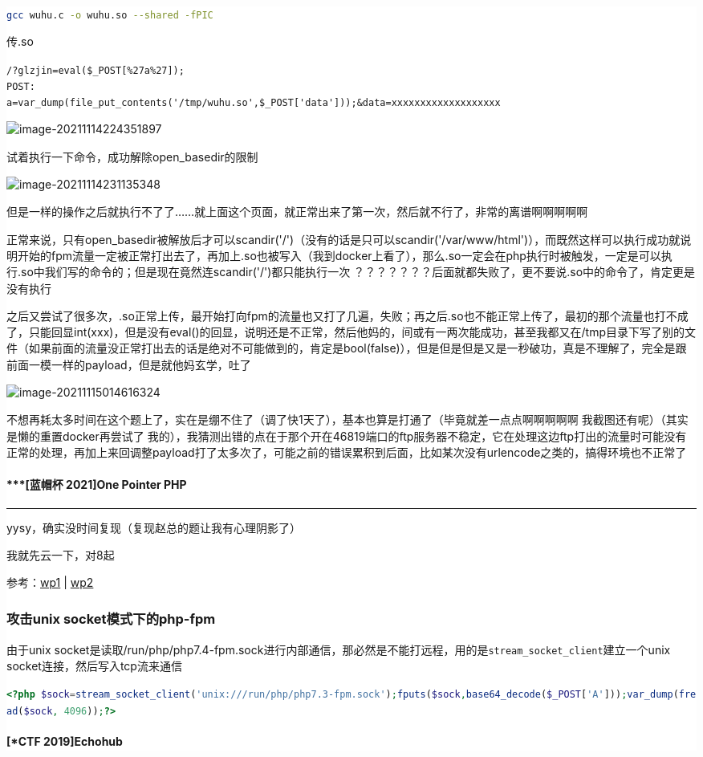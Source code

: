 ```bash
gcc wuhu.c -o wuhu.so --shared -fPIC
```

传.so

```
/?glzjin=eval($_POST[%27a%27]);
POST:
a=var_dump(file_put_contents('/tmp/wuhu.so',$_POST['data']));&data=xxxxxxxxxxxxxxxxxxx
```

![image-20211114224351897](https://raw.githubusercontent.com/AmiaaaZ/ImageOverCloud/master/wpImg/image-20211114224351897.png)

试着执行一下命令，成功解除open_basedir的限制

![image-20211114231135348](https://raw.githubusercontent.com/AmiaaaZ/ImageOverCloud/master/wpImg/image-20211114231135348.png)

但是一样的操作之后就执行不了了……就上面这个页面，就正常出来了第一次，然后就不行了，非常的离谱啊啊啊啊啊

正常来说，只有open_basedir被解放后才可以scandir('/')（没有的话是只可以scandir('/var/www/html')），而既然这样可以执行成功就说明开始的fpm流量一定被正常打出去了，再加上.so也被写入（我到docker上看了），那么.so一定会在php执行时被触发，一定是可以执行.so中我们写的命令的；但是现在竟然连scandir('/')都只能执行一次 ？？？？？？？后面就都失败了，更不要说.so中的命令了，肯定更是没有执行

之后又尝试了很多次，.so正常上传，最开始打向fpm的流量也又打了几遍，失败；再之后.so也不能正常上传了，最初的那个流量也打不成了，只能回显int(xxx)，但是没有eval()的回显，说明还是不正常，然后他妈的，间或有一两次能成功，甚至我都又在/tmp目录下写了别的文件（如果前面的流量没正常打出去的话是绝对不可能做到的，肯定是bool(false)），但是但是但是又是一秒破功，真是不理解了，完全是跟前面一模一样的payload，但是就他妈玄学，吐了

![image-20211115014616324](https://raw.githubusercontent.com/AmiaaaZ/ImageOverCloud/master/wpImg/image-20211115014616324.png)

不想再耗太多时间在这个题上了，实在是绷不住了（调了快1天了），基本也算是打通了（毕竟就差一点点啊啊啊啊啊 我截图还有呢）（其实是懒的重置docker再尝试了 我的），我猜测出错的点在于那个开在46819端口的ftp服务器不稳定，它在处理这边ftp打出的流量时可能没有正常的处理，再加上来回调整payload打了太多次了，可能之前的错误累积到后面，比如某次没有urlencode之类的，搞得环境也不正常了

#### ***[蓝帽杯 2021]One Pointer PHP

------

yysy，确实没时间复现（复现赵总的题让我有心理阴影了）

我就先云一下，对8起

参考：[wp1](http://www.yang99.top/index.php/archives/52/)  |  [wp2](https://ha1c9on.top/2021/04/29/lmb_one_pointer_php/
)

### 攻击unix socket模式下的php-fpm

由于unix socket是读取/run/php/php7.4-fpm.sock进行内部通信，那必然是不能打远程，用的是`stream_socket_client`建立一个unix socket连接，然后写入tcp流来通信

```php
<?php $sock=stream_socket_client('unix:///run/php/php7.3-fpm.sock');fputs($sock,base64_decode($_POST['A']));var_dump(fread($sock, 4096));?>
```

#### [*CTF 2019]Echohub
